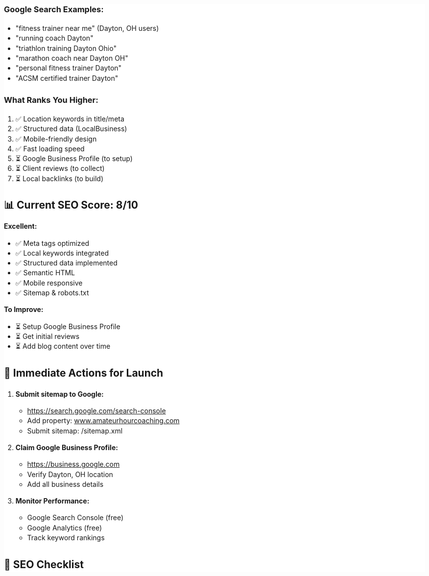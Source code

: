 ### Google Search Examples:
- "fitness trainer near me" (Dayton, OH users)
- "running coach Dayton"
- "triathlon training Dayton Ohio"
- "marathon coach near Dayton OH"
- "personal fitness trainer Dayton"
- "ACSM certified trainer Dayton"

### What Ranks You Higher:
1. ✅ Location keywords in title/meta
2. ✅ Structured data (LocalBusiness)
3. ✅ Mobile-friendly design
4. ✅ Fast loading speed
5. ⏳ Google Business Profile (to setup)
6. ⏳ Client reviews (to collect)
7. ⏳ Local backlinks (to build)

## 📊 Current SEO Score: 8/10

**Excellent:**
- ✅ Meta tags optimized
- ✅ Local keywords integrated
- ✅ Structured data implemented
- ✅ Semantic HTML
- ✅ Mobile responsive
- ✅ Sitemap & robots.txt

**To Improve:**
- ⏳ Setup Google Business Profile
- ⏳ Get initial reviews
- ⏳ Add blog content over time

## 🚀 Immediate Actions for Launch

1. **Submit sitemap to Google:**
   - https://search.google.com/search-console
   - Add property: www.amateurhourcoaching.com
   - Submit sitemap: /sitemap.xml

2. **Claim Google Business Profile:**
   - https://business.google.com
   - Verify Dayton, OH location
   - Add all business details

3. **Monitor Performance:**
   - Google Search Console (free)
   - Google Analytics (free)
   - Track keyword rankings

## 📝 SEO Checklist
